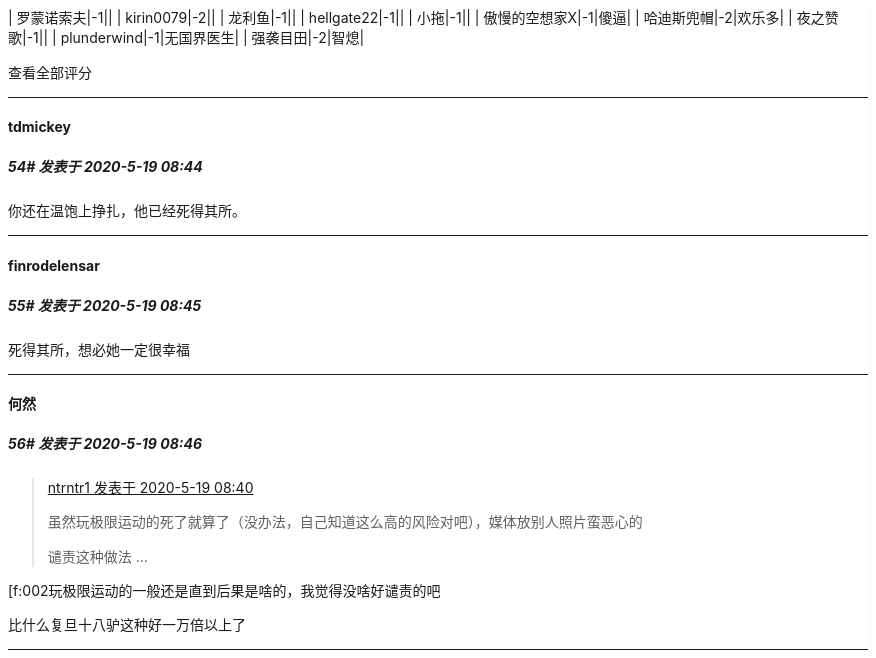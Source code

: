 | 罗蒙诺索夫|-1||
| kirin0079|-2||
| 龙利鱼|-1||
| hellgate22|-1||
| 小拖|-1||
| 傲慢的空想家X|-1|傻逼|
| 哈迪斯兜帽|-2|欢乐多|
| 夜之赞歌|-1||
| plunderwind|-1|无国界医生|
| 强袭目田|-2|智熄|


查看全部评分


-----

####  tdmickey  
##### 54#       发表于 2020-5-19 08:44


你还在温饱上挣扎，他已经死得其所。


-----

####  finrodelensar  
##### 55#       发表于 2020-5-19 08:45


死得其所，想必她一定很幸福


-----

####  何然  
##### 56#       发表于 2020-5-19 08:46


<blockquote><a href="httphttps://bbs.saraba1st.com/2b/forum.php?mod=redirect&amp;goto=findpost&amp;pid=47471014&amp;ptid=1936059" target="_blank">ntrntr1 发表于 2020-5-19 08:40</a>

虽然玩极限运动的死了就算了（没办法，自己知道这么高的风险对吧），媒体放别人照片蛮恶心的

谴责这种做法 ...</blockquote>
[f:002玩极限运动的一般还是直到后果是啥的，我觉得没啥好谴责的吧

比什么复旦十八驴这种好一万倍以上了


-----
